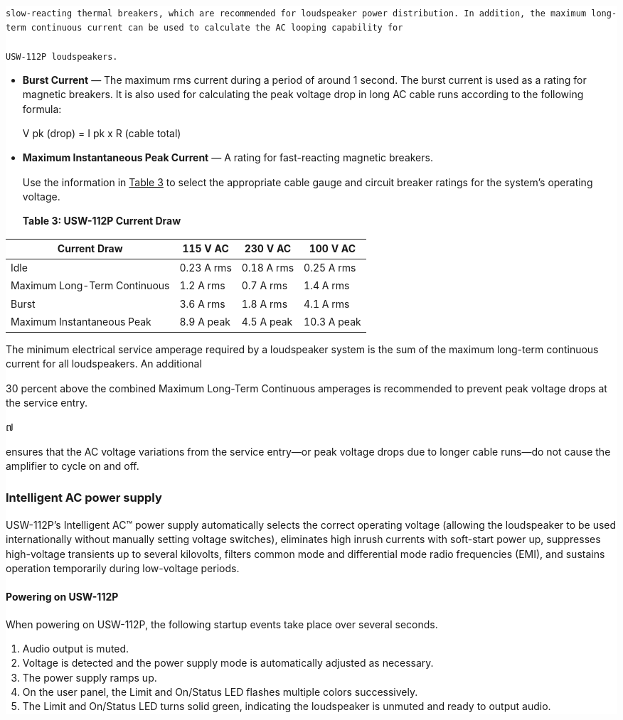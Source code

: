     slow-reacting thermal breakers, which are recommended for loudspeaker power distribution. In addition, the maximum long-term continuous current can be used to calculate the AC looping capability for

    USW-112P loudspeakers.

-   **Burst Current** — The maximum rms current during a period of around 1 second. The burst current is used as a rating for magnetic breakers. It is also used for calculating the peak voltage drop in long AC cable runs according to the following formula:

    V pk (drop) = I pk x R (cable total)

-   **Maximum Instantaneous Peak Current** — A rating for fast-reacting magnetic breakers.

    Use the information in [Table 3](#_bookmark20) to select the appropriate cable gauge and circuit breaker ratings for the system’s operating voltage.

    **Table 3: USW-112P Current Draw**

| **Current Draw**             | **115 V AC** | **230 V AC** | **100 V AC** |
|------------------------------|--------------|--------------|--------------|
| Idle                         | 0.23 A rms   | 0.18 A rms   | 0.25 A rms   |
| Maximum Long-Term Continuous | 1.2 A rms    | 0.7 A rms    | 1.4 A rms    |
| Burst                        | 3.6 A rms    | 1.8 A rms    | 4.1 A rms    |
| Maximum Instantaneous Peak   | 8.9 A peak   | 4.5 A peak   | 10.3 A peak  |

The minimum electrical service amperage required by a loudspeaker system is the sum of the maximum long-term continuous current for all loudspeakers. An additional

30 percent above the combined Maximum Long-Term Continuous amperages is recommended to prevent peak voltage drops at the service entry.

៧

ensures that the AC voltage variations from the service entry—or peak voltage drops due to longer cable runs—do not cause the amplifier to cycle on and off.

### Intelligent AC power supply

USW-112P’s Intelligent AC™ power supply automatically selects the correct operating voltage (allowing the loudspeaker to be used internationally without manually setting voltage switches), eliminates high inrush currents with soft-start power up, suppresses high-voltage transients up to several kilovolts, filters common mode and differential mode radio frequencies (EMI), and sustains operation temporarily during low-voltage periods.

#### Powering on USW-112P

When powering on USW-112P, the following startup events take place over several seconds.

1.  Audio output is muted.
2.  Voltage is detected and the power supply mode is automatically adjusted as necessary.
3.  The power supply ramps up.
4.  On the user panel, the Limit and On/Status LED flashes multiple colors successively.
5.  The Limit and On/Status LED turns solid green, indicating the loudspeaker is unmuted and ready to output audio.
